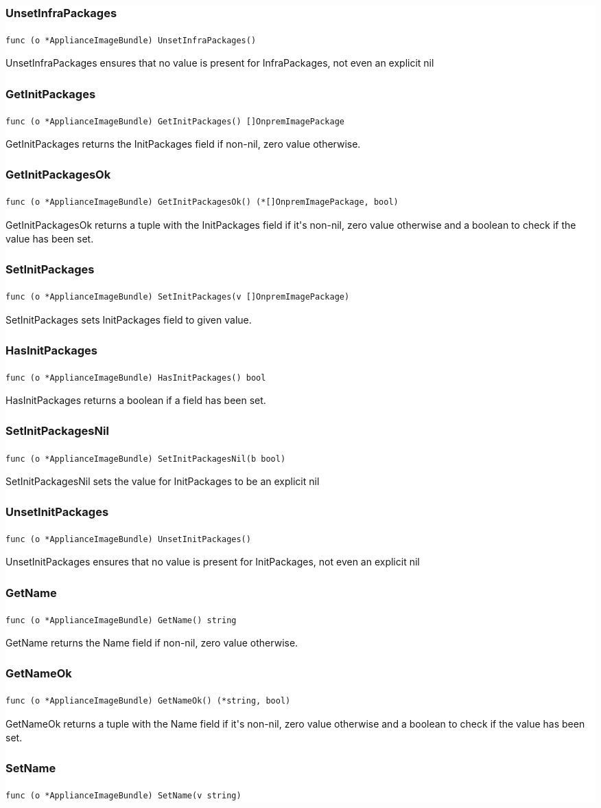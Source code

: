 ### UnsetInfraPackages
`func (o *ApplianceImageBundle) UnsetInfraPackages()`

UnsetInfraPackages ensures that no value is present for InfraPackages, not even an explicit nil
### GetInitPackages

`func (o *ApplianceImageBundle) GetInitPackages() []OnpremImagePackage`

GetInitPackages returns the InitPackages field if non-nil, zero value otherwise.

### GetInitPackagesOk

`func (o *ApplianceImageBundle) GetInitPackagesOk() (*[]OnpremImagePackage, bool)`

GetInitPackagesOk returns a tuple with the InitPackages field if it's non-nil, zero value otherwise
and a boolean to check if the value has been set.

### SetInitPackages

`func (o *ApplianceImageBundle) SetInitPackages(v []OnpremImagePackage)`

SetInitPackages sets InitPackages field to given value.

### HasInitPackages

`func (o *ApplianceImageBundle) HasInitPackages() bool`

HasInitPackages returns a boolean if a field has been set.

### SetInitPackagesNil

`func (o *ApplianceImageBundle) SetInitPackagesNil(b bool)`

 SetInitPackagesNil sets the value for InitPackages to be an explicit nil

### UnsetInitPackages
`func (o *ApplianceImageBundle) UnsetInitPackages()`

UnsetInitPackages ensures that no value is present for InitPackages, not even an explicit nil
### GetName

`func (o *ApplianceImageBundle) GetName() string`

GetName returns the Name field if non-nil, zero value otherwise.

### GetNameOk

`func (o *ApplianceImageBundle) GetNameOk() (*string, bool)`

GetNameOk returns a tuple with the Name field if it's non-nil, zero value otherwise
and a boolean to check if the value has been set.

### SetName

`func (o *ApplianceImageBundle) SetName(v string)`
